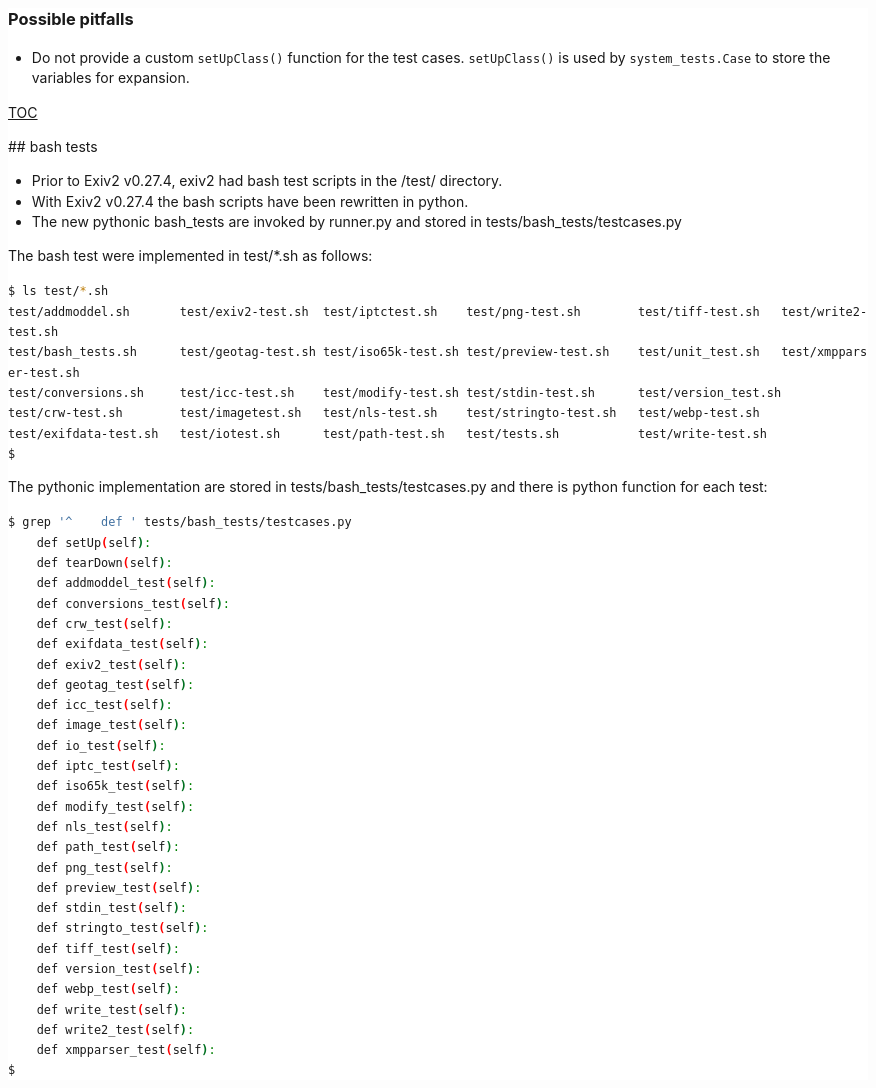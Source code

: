 
### Possible pitfalls

- Do not provide a custom `setUpClass()` function for the test
  cases. `setUpClass()` is used by `system_tests.Case` to store the variables
  for expansion.

[TOC](#TOC)
<div id="bash-tests"/>
## bash tests

- Prior to Exiv2 v0.27.4, exiv2 had bash test scripts in the /test/ directory.
- With Exiv2 v0.27.4 the bash scripts have been rewritten in python.
- The new pythonic bash\_tests are invoked by runner.py and stored in tests/bash_tests/testcases.py

The bash test were implemented in test/*.sh as follows:

```bash
$ ls test/*.sh
test/addmoddel.sh	    test/exiv2-test.sh	test/iptctest.sh	test/png-test.sh	    test/tiff-test.sh	test/write2-test.sh
test/bash_tests.sh	    test/geotag-test.sh	test/iso65k-test.sh	test/preview-test.sh	test/unit_test.sh	test/xmpparser-test.sh
test/conversions.sh	    test/icc-test.sh	test/modify-test.sh	test/stdin-test.sh	    test/version_test.sh
test/crw-test.sh	    test/imagetest.sh	test/nls-test.sh	test/stringto-test.sh	test/webp-test.sh
test/exifdata-test.sh	test/iotest.sh		test/path-test.sh	test/tests.sh	    	test/write-test.sh
$ 
```

The pythonic implementation are stored in tests/bash_tests/testcases.py and there is python function for each test:

```bash
$ grep '^    def ' tests/bash_tests/testcases.py 
    def setUp(self):
    def tearDown(self):
    def addmoddel_test(self):
    def conversions_test(self):
    def crw_test(self):
    def exifdata_test(self):
    def exiv2_test(self):
    def geotag_test(self):
    def icc_test(self):
    def image_test(self):
    def io_test(self):
    def iptc_test(self):
    def iso65k_test(self):
    def modify_test(self):
    def nls_test(self):
    def path_test(self):
    def png_test(self):
    def preview_test(self):
    def stdin_test(self):
    def stringto_test(self):
    def tiff_test(self):
    def version_test(self):
    def webp_test(self):
    def write_test(self):
    def write2_test(self):
    def xmpparser_test(self):
$
```
